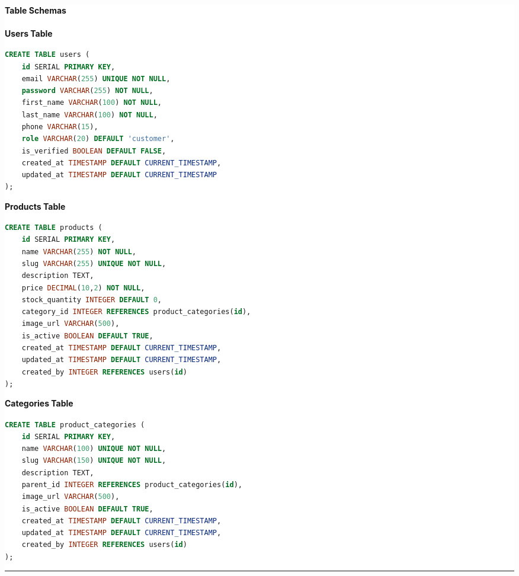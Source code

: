 #### **Table Schemas**

**Users Table**
```sql
CREATE TABLE users (
    id SERIAL PRIMARY KEY,
    email VARCHAR(255) UNIQUE NOT NULL,
    password VARCHAR(255) NOT NULL,
    first_name VARCHAR(100) NOT NULL,
    last_name VARCHAR(100) NOT NULL,
    phone VARCHAR(15),
    role VARCHAR(20) DEFAULT 'customer',
    is_verified BOOLEAN DEFAULT FALSE,
    created_at TIMESTAMP DEFAULT CURRENT_TIMESTAMP,
    updated_at TIMESTAMP DEFAULT CURRENT_TIMESTAMP
);
```

**Products Table**
```sql
CREATE TABLE products (
    id SERIAL PRIMARY KEY,
    name VARCHAR(255) NOT NULL,
    slug VARCHAR(255) UNIQUE NOT NULL,
    description TEXT,
    price DECIMAL(10,2) NOT NULL,
    stock_quantity INTEGER DEFAULT 0,
    category_id INTEGER REFERENCES product_categories(id),
    image_url VARCHAR(500),
    is_active BOOLEAN DEFAULT TRUE,
    created_at TIMESTAMP DEFAULT CURRENT_TIMESTAMP,
    updated_at TIMESTAMP DEFAULT CURRENT_TIMESTAMP,
    created_by INTEGER REFERENCES users(id)
);
```

**Categories Table**
```sql
CREATE TABLE product_categories (
    id SERIAL PRIMARY KEY,
    name VARCHAR(100) UNIQUE NOT NULL,
    slug VARCHAR(150) UNIQUE NOT NULL,
    description TEXT,
    parent_id INTEGER REFERENCES product_categories(id),
    image_url VARCHAR(500),
    is_active BOOLEAN DEFAULT TRUE,
    created_at TIMESTAMP DEFAULT CURRENT_TIMESTAMP,
    updated_at TIMESTAMP DEFAULT CURRENT_TIMESTAMP,
    created_by INTEGER REFERENCES users(id)
);
```

---

